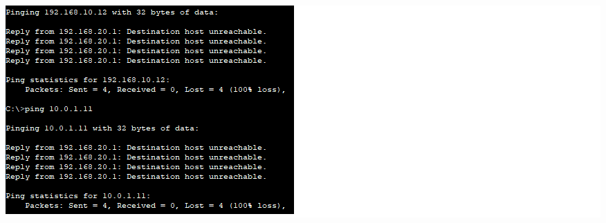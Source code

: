 ![ACL2](https://github.com/notforhealth/Network-engineering/blob/main/CPT_project_security_4/images/ping_acl.png)









